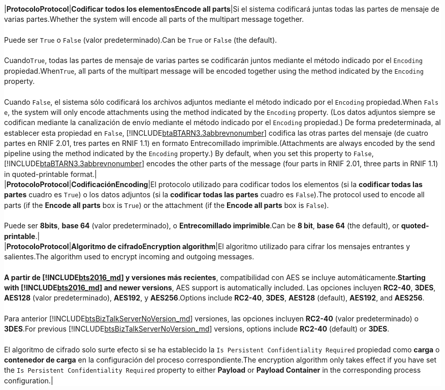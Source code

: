 |<span data-ttu-id="84ae0-229">**Protocolo**</span><span class="sxs-lookup"><span data-stu-id="84ae0-229">**Protocol**</span></span>|<span data-ttu-id="84ae0-230">**Codificar todos los elementos**</span><span class="sxs-lookup"><span data-stu-id="84ae0-230">**Encode all parts**</span></span>|<span data-ttu-id="84ae0-231">Si el sistema codificará juntas todas las partes de mensaje de varias partes.</span><span class="sxs-lookup"><span data-stu-id="84ae0-231">Whether the system will encode all parts of the multipart message together.</span></span><br /><br /> <span data-ttu-id="84ae0-232">Puede ser `True` o `False` (valor predeterminado).</span><span class="sxs-lookup"><span data-stu-id="84ae0-232">Can be `True` or `False` (the default).</span></span><br /><br /> <span data-ttu-id="84ae0-233">Cuando`True`, todas las partes de mensaje de varias partes se codificarán juntos mediante el método indicado por el `Encoding` propiedad.</span><span class="sxs-lookup"><span data-stu-id="84ae0-233">When`True`, all parts of the multipart message will be encoded together using the method indicated by the `Encoding` property.</span></span><br /><br /> <span data-ttu-id="84ae0-234">Cuando `False`, el sistema sólo codificará los archivos adjuntos mediante el método indicado por el `Encoding` propiedad.</span><span class="sxs-lookup"><span data-stu-id="84ae0-234">When `False`, the system will only encode attachments using the method indicated by the `Encoding` property.</span></span> <span data-ttu-id="84ae0-235">(Los datos adjuntos siempre se codifican mediante la canalización de envío mediante el método indicado por el `Encoding` propiedad.) De forma predeterminada, al establecer esta propiedad en `False`, [!INCLUDE[btaBTARN3.3abbrevnonumber](../../includes/btabtarn3-3abbrevnonumber-md.md)] codifica las otras partes del mensaje (de cuatro partes en RNIF 2.01, tres partes en RNIF 1.1) en formato Entrecomillado imprimible.</span><span class="sxs-lookup"><span data-stu-id="84ae0-235">(Attachments are always encoded by the send pipeline using the method indicated by the `Encoding` property.) By default, when you set this property to `False`, [!INCLUDE[btaBTARN3.3abbrevnonumber](../../includes/btabtarn3-3abbrevnonumber-md.md)] encodes the other parts of the message (four parts in RNIF 2.01, three parts in RNIF 1.1) in quoted-printable format.</span></span>|  
|<span data-ttu-id="84ae0-236">**Protocolo**</span><span class="sxs-lookup"><span data-stu-id="84ae0-236">**Protocol**</span></span>|<span data-ttu-id="84ae0-237">**Codificación**</span><span class="sxs-lookup"><span data-stu-id="84ae0-237">**Encoding**</span></span>|<span data-ttu-id="84ae0-238">El protocolo utilizado para codificar todos los elementos (si la **codificar todas las partes** cuadro es `True`) o los datos adjuntos (si la **codificar todas las partes** cuadro es `False`).</span><span class="sxs-lookup"><span data-stu-id="84ae0-238">The protocol used to encode all parts (if the **Encode all parts** box is `True`) or the attachment (if the **Encode all parts** box is `False`).</span></span><br /><br /> <span data-ttu-id="84ae0-239">Puede ser **8bits**, **base 64** (valor predeterminado), o **Entrecomillado imprimible**.</span><span class="sxs-lookup"><span data-stu-id="84ae0-239">Can be **8 bit**, **base 64** (the default), or **quoted-printable**.</span></span>|  
|<span data-ttu-id="84ae0-240">**Protocolo**</span><span class="sxs-lookup"><span data-stu-id="84ae0-240">**Protocol**</span></span>|<span data-ttu-id="84ae0-241">**Algoritmo de cifrado**</span><span class="sxs-lookup"><span data-stu-id="84ae0-241">**Encryption algorithm**</span></span>|<span data-ttu-id="84ae0-242">El algoritmo utilizado para cifrar los mensajes entrantes y salientes.</span><span class="sxs-lookup"><span data-stu-id="84ae0-242">The algorithm used to encrypt incoming and outgoing messages.</span></span><br /><br /> <span data-ttu-id="84ae0-243">**A partir de [!INCLUDE[bts2016_md](../../includes/bts2016-md.md)] y versiones más recientes**, compatibilidad con AES se incluye automáticamente.</span><span class="sxs-lookup"><span data-stu-id="84ae0-243">**Starting with [!INCLUDE[bts2016_md](../../includes/bts2016-md.md)] and newer versions**, AES support is automatically included.</span></span> <span data-ttu-id="84ae0-244">Las opciones incluyen **RC2-40**, **3DES**, **AES128** (valor predeterminado), **AES192**, y **AES256**.</span><span class="sxs-lookup"><span data-stu-id="84ae0-244">Options include **RC2-40**, **3DES**, **AES128** (default), **AES192**, and **AES256**.</span></span> <br /><br /><span data-ttu-id="84ae0-245">Para anterior [!INCLUDE[btsBizTalkServerNoVersion_md](../../includes/btsbiztalkservernoversion-md.md)] versiones, las opciones incluyen **RC2-40** (valor predeterminado) o **3DES**.</span><span class="sxs-lookup"><span data-stu-id="84ae0-245">For previous [!INCLUDE[btsBizTalkServerNoVersion_md](../../includes/btsbiztalkservernoversion-md.md)] versions, options include **RC2-40** (default) or **3DES**.</span></span><br /><br /> <span data-ttu-id="84ae0-246">El algoritmo de cifrado solo surte efecto si se ha establecido la `Is Persistent Confidentiality Required` propiedad como **carga** o **contenedor de carga** en la configuración del proceso correspondiente.</span><span class="sxs-lookup"><span data-stu-id="84ae0-246">The encryption algorithm only takes effect if you have set the `Is Persistent Confidentiality Required` property to either **Payload** or **Payload Container** in the corresponding process configuration.</span></span>|  